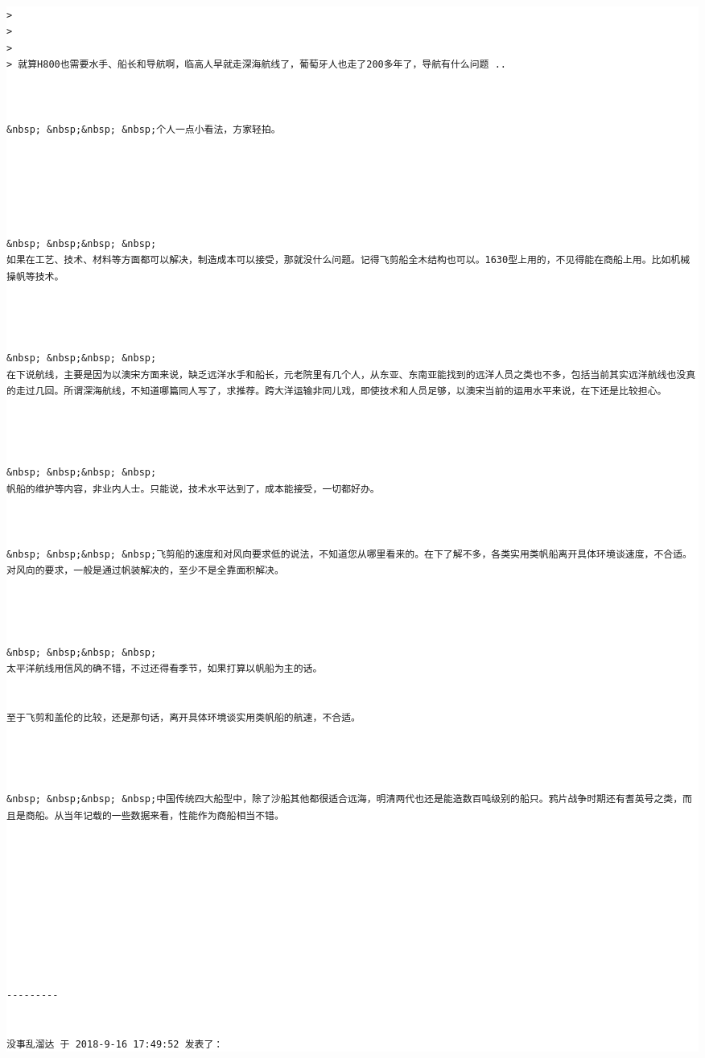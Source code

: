 ```
>
>
>
> 就算H800也需要水手、船长和导航啊，临高人早就走深海航线了，葡萄牙人也走了200多年了，导航有什么问题 ..



&nbsp; &nbsp;&nbsp; &nbsp;个人一点小看法，方家轻拍。






&nbsp; &nbsp;&nbsp; &nbsp;
如果在工艺、技术、材料等方面都可以解决，制造成本可以接受，那就没什么问题。记得飞剪船全木结构也可以。1630型上用的，不见得能在商船上用。比如机械操帆等技术。




&nbsp; &nbsp;&nbsp; &nbsp;
在下说航线，主要是因为以澳宋方面来说，缺乏远洋水手和船长，元老院里有几个人，从东亚、东南亚能找到的远洋人员之类也不多，包括当前其实远洋航线也没真的走过几回。所谓深海航线，不知道哪篇同人写了，求推荐。跨大洋运输非同儿戏，即使技术和人员足够，以澳宋当前的运用水平来说，在下还是比较担心。




&nbsp; &nbsp;&nbsp; &nbsp;
帆船的维护等内容，非业内人士。只能说，技术水平达到了，成本能接受，一切都好办。



&nbsp; &nbsp;&nbsp; &nbsp;飞剪船的速度和对风向要求低的说法，不知道您从哪里看来的。在下了解不多，各类实用类帆船离开具体环境谈速度，不合适。对风向的要求，一般是通过帆装解决的，至少不是全靠面积解决。




&nbsp; &nbsp;&nbsp; &nbsp;
太平洋航线用信风的确不错，不过还得看季节，如果打算以帆船为主的话。


至于飞剪和盖伦的比较，还是那句话，离开具体环境谈实用类帆船的航速，不合适。




&nbsp; &nbsp;&nbsp; &nbsp;中国传统四大船型中，除了沙船其他都很适合远海，明清两代也还是能造数百吨级别的船只。鸦片战争时期还有耆英号之类，而且是商船。从当年记载的一些数据来看，性能作为商船相当不错。










---------


没事乱溜达 于 2018-9-16 17:49:52 发表了：
```